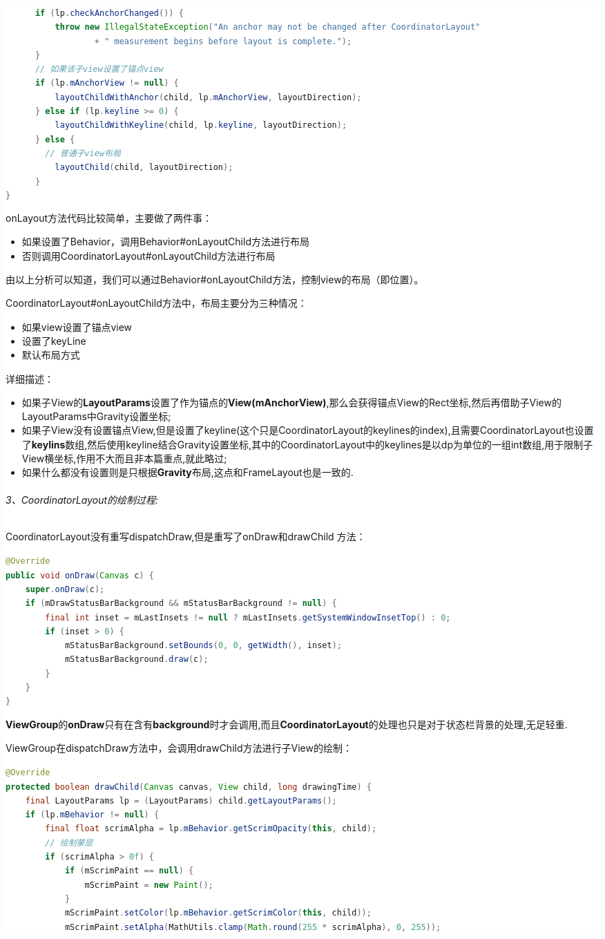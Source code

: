 ```java
      if (lp.checkAnchorChanged()) {
          throw new IllegalStateException("An anchor may not be changed after CoordinatorLayout"
                  + " measurement begins before layout is complete.");
      }
      // 如果该子view设置了锚点view
      if (lp.mAnchorView != null) {
          layoutChildWithAnchor(child, lp.mAnchorView, layoutDirection);
      } else if (lp.keyline >= 0) {
          layoutChildWithKeyline(child, lp.keyline, layoutDirection);
      } else {
        // 普通子view布局
          layoutChild(child, layoutDirection);
      }
}
```
onLayout方法代码比较简单，主要做了两件事：
* 如果设置了Behavior，调用Behavior#onLayoutChild方法进行布局
* 否则调用CoordinatorLayout#onLayoutChild方法进行布局

由以上分析可以知道，我们可以通过Behavior#onLayoutChild方法，控制view的布局（即位置）。

CoordinatorLayout#onLayoutChild方法中，布局主要分为三种情况：
* 如果view设置了锚点view
* 设置了keyLine
* 默认布局方式

详细描述：
* 如果子View的**LayoutParams**设置了作为锚点的**View(mAnchorView)**,那么会获得锚点View的Rect坐标,然后再借助子View的LayoutParams中Gravity设置坐标;
* 如果子View没有设置锚点View,但是设置了keyline(这个只是CoordinatorLayout的keylines的index),且需要CoordinatorLayout也设置了**keylins**数组,然后使用keyline结合Gravity设置坐标,其中的CoordinatorLayout中的keylines是以dp为单位的一组int数组,用于限制子View横坐标,作用不大而且非本篇重点,就此略过;
* 如果什么都没有设置则是只根据**Gravity**布局,这点和FrameLayout也是一致的.

###### 3、CoordinatorLayout的绘制过程:
CoordinatorLayout没有重写dispatchDraw,但是重写了onDraw和drawChild 方法：
```java
@Override
public void onDraw(Canvas c) {
    super.onDraw(c);
    if (mDrawStatusBarBackground && mStatusBarBackground != null) {
        final int inset = mLastInsets != null ? mLastInsets.getSystemWindowInsetTop() : 0;
        if (inset > 0) {
            mStatusBarBackground.setBounds(0, 0, getWidth(), inset);
            mStatusBarBackground.draw(c);
        }
    }
}
```
**ViewGroup**的**onDraw**只有在含有**background**时才会调用,而且**CoordinatorLayout**的处理也只是对于状态栏背景的处理,无足轻重.

ViewGroup在dispatchDraw方法中，会调用drawChild方法进行子View的绘制：
```java
@Override
protected boolean drawChild(Canvas canvas, View child, long drawingTime) {
    final LayoutParams lp = (LayoutParams) child.getLayoutParams();
    if (lp.mBehavior != null) {
        final float scrimAlpha = lp.mBehavior.getScrimOpacity(this, child);
        // 绘制蒙层
        if (scrimAlpha > 0f) {
            if (mScrimPaint == null) {
                mScrimPaint = new Paint();
            }
            mScrimPaint.setColor(lp.mBehavior.getScrimColor(this, child));
            mScrimPaint.setAlpha(MathUtils.clamp(Math.round(255 * scrimAlpha), 0, 255));

```
